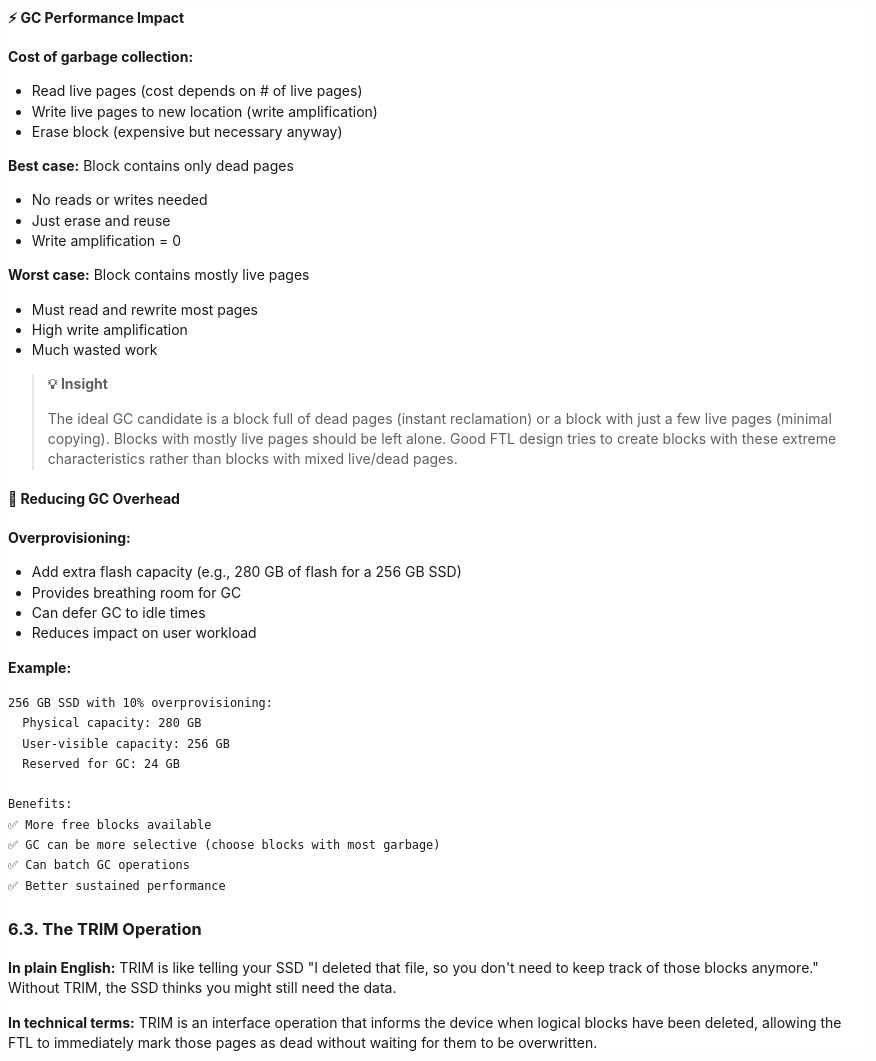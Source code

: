 #### ⚡ GC Performance Impact

**Cost of garbage collection:**
- Read live pages (cost depends on # of live pages)
- Write live pages to new location (write amplification)
- Erase block (expensive but necessary anyway)

**Best case:** Block contains only dead pages
- No reads or writes needed
- Just erase and reuse
- Write amplification = 0

**Worst case:** Block contains mostly live pages
- Must read and rewrite most pages
- High write amplification
- Much wasted work

> **💡 Insight**
>
> The ideal GC candidate is a block full of dead pages (instant reclamation) or a block with just a few live pages (minimal copying). Blocks with mostly live pages should be left alone. Good FTL design tries to create blocks with these extreme characteristics rather than blocks with mixed live/dead pages.

#### 🎯 Reducing GC Overhead

**Overprovisioning:**
- Add extra flash capacity (e.g., 280 GB of flash for a 256 GB SSD)
- Provides breathing room for GC
- Can defer GC to idle times
- Reduces impact on user workload

**Example:**
```
256 GB SSD with 10% overprovisioning:
  Physical capacity: 280 GB
  User-visible capacity: 256 GB
  Reserved for GC: 24 GB

Benefits:
✅ More free blocks available
✅ GC can be more selective (choose blocks with most garbage)
✅ Can batch GC operations
✅ Better sustained performance
```

### 6.3. The TRIM Operation

**In plain English:** TRIM is like telling your SSD "I deleted that file, so you don't need to keep track of those blocks anymore." Without TRIM, the SSD thinks you might still need the data.

**In technical terms:** TRIM is an interface operation that informs the device when logical blocks have been deleted, allowing the FTL to immediately mark those pages as dead without waiting for them to be overwritten.
